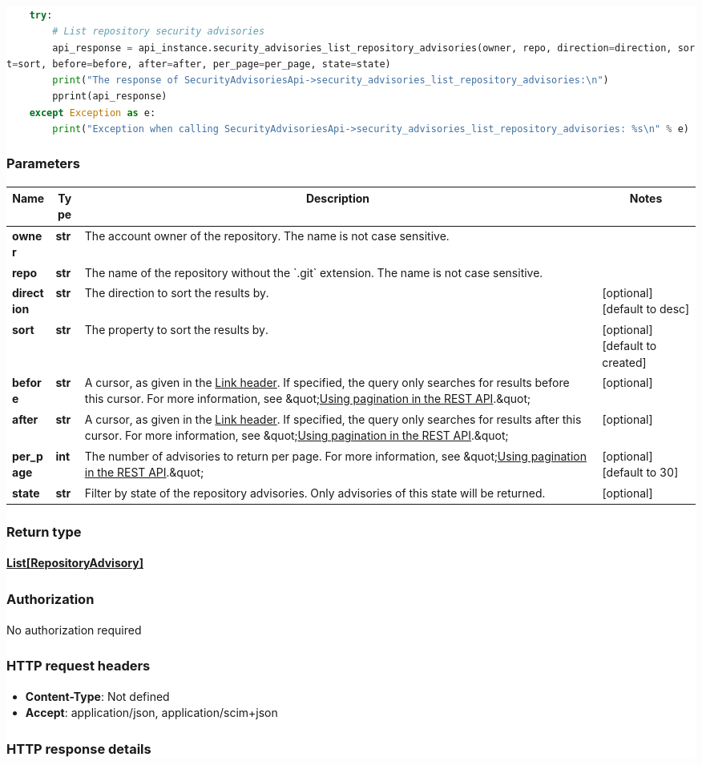 ```python
    try:
        # List repository security advisories
        api_response = api_instance.security_advisories_list_repository_advisories(owner, repo, direction=direction, sort=sort, before=before, after=after, per_page=per_page, state=state)
        print("The response of SecurityAdvisoriesApi->security_advisories_list_repository_advisories:\n")
        pprint(api_response)
    except Exception as e:
        print("Exception when calling SecurityAdvisoriesApi->security_advisories_list_repository_advisories: %s\n" % e)
```



### Parameters


Name | Type | Description  | Notes
------------- | ------------- | ------------- | -------------
 **owner** | **str**| The account owner of the repository. The name is not case sensitive. | 
 **repo** | **str**| The name of the repository without the &#x60;.git&#x60; extension. The name is not case sensitive. | 
 **direction** | **str**| The direction to sort the results by. | [optional] [default to desc]
 **sort** | **str**| The property to sort the results by. | [optional] [default to created]
 **before** | **str**| A cursor, as given in the [Link header](https://docs.github.com/rest/guides/using-pagination-in-the-rest-api#using-link-headers). If specified, the query only searches for results before this cursor. For more information, see \&quot;[Using pagination in the REST API](https://docs.github.com/rest/using-the-rest-api/using-pagination-in-the-rest-api).\&quot; | [optional] 
 **after** | **str**| A cursor, as given in the [Link header](https://docs.github.com/rest/guides/using-pagination-in-the-rest-api#using-link-headers). If specified, the query only searches for results after this cursor. For more information, see \&quot;[Using pagination in the REST API](https://docs.github.com/rest/using-the-rest-api/using-pagination-in-the-rest-api).\&quot; | [optional] 
 **per_page** | **int**| The number of advisories to return per page. For more information, see \&quot;[Using pagination in the REST API](https://docs.github.com/rest/using-the-rest-api/using-pagination-in-the-rest-api).\&quot; | [optional] [default to 30]
 **state** | **str**| Filter by state of the repository advisories. Only advisories of this state will be returned. | [optional] 

### Return type

[**List[RepositoryAdvisory]**](RepositoryAdvisory.md)

### Authorization

No authorization required

### HTTP request headers

 - **Content-Type**: Not defined
 - **Accept**: application/json, application/scim+json

### HTTP response details
